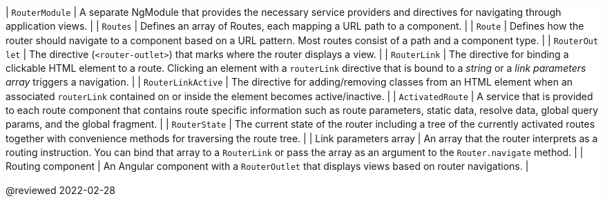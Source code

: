 | `RouterModule`        | A separate NgModule that provides the necessary service providers and directives for navigating through application views.                                                                       |
| `Routes`              | Defines an array of Routes, each mapping a URL path to a component.                                                                                                                              |
| `Route`               | Defines how the router should navigate to a component based on a URL pattern. Most routes consist of a path and a component type.                                                                |
| `RouterOutlet`        | The directive \(`<router-outlet>`\) that marks where the router displays a view.                                                                                                                 |
| `RouterLink`          | The directive for binding a clickable HTML element to a route. Clicking an element with a `routerLink` directive that is bound to a *string* or a *link parameters array* triggers a navigation. |
| `RouterLinkActive`    | The directive for adding/removing classes from an HTML element when an associated `routerLink` contained on or inside the element becomes active/inactive.                                       |
| `ActivatedRoute`      | A service that is provided to each route component that contains route specific information such as route parameters, static data, resolve data, global query params, and the global fragment.   |
| `RouterState`         | The current state of the router including a tree of the currently activated routes together with convenience methods for traversing the route tree.                                              |
| Link parameters array | An array that the router interprets as a routing instruction. You can bind that array to a `RouterLink` or pass the array as an argument to the `Router.navigate` method.                        |
| Routing component     | An Angular component with a `RouterOutlet` that displays views based on router navigations.                                                                                                      |







@reviewed 2022-02-28
